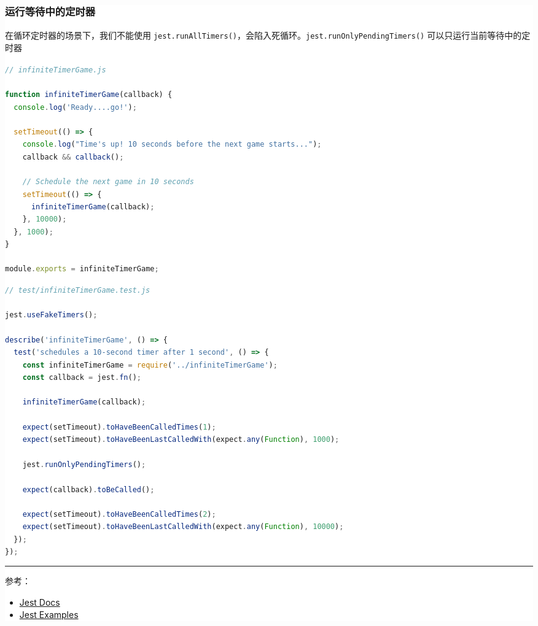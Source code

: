 ### 运行等待中的定时器
在循环定时器的场景下，我们不能使用 `jest.runAllTimers()`，会陷入死循环。`jest.runOnlyPendingTimers()` 可以只运行当前等待中的定时器

```js
// infiniteTimerGame.js

function infiniteTimerGame(callback) {
  console.log('Ready....go!');

  setTimeout(() => {
    console.log("Time's up! 10 seconds before the next game starts...");
    callback && callback();

    // Schedule the next game in 10 seconds
    setTimeout(() => {
      infiniteTimerGame(callback);
    }, 10000);
  }, 1000);
}

module.exports = infiniteTimerGame;
```

```js
// test/infiniteTimerGame.test.js

jest.useFakeTimers();

describe('infiniteTimerGame', () => {
  test('schedules a 10-second timer after 1 second', () => {
    const infiniteTimerGame = require('../infiniteTimerGame');
    const callback = jest.fn();

    infiniteTimerGame(callback);

    expect(setTimeout).toHaveBeenCalledTimes(1);
    expect(setTimeout).toHaveBeenLastCalledWith(expect.any(Function), 1000);

    jest.runOnlyPendingTimers();

    expect(callback).toBeCalled();

    expect(setTimeout).toHaveBeenCalledTimes(2);
    expect(setTimeout).toHaveBeenLastCalledWith(expect.any(Function), 10000);
  });
});
```


---
参考：
- [Jest Docs](https://jestjs.io/docs/zh-Hans/mock-functions)
- [Jest Examples](https://github.com/facebook/jest/tree/master/examples)

